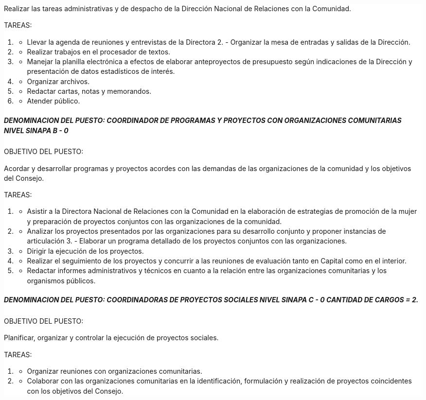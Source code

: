 Realizar  las tareas administrativas y de despacho de la Dirección Nacional de Relaciones con la Comunidad.

TAREAS:

1. - Llevar  la  agenda de reuniones y entrevistas de la Directora 2. - Organizar la mesa  de  entradas y salidas de la Dirección.

3. - Realizar trabajos en el procesador de textos.

4.  -  Manejar  la  planilla electrónica  a  efectos  de  elaborar anteproyectos de presupuesto  según  indicaciones de la Dirección y presentación de datos estadísticos de interés.

5. - Organizar archivos.

6. - Redactar cartas, notas y memorandos.

7. - Atender público.

##### DENOMINACION  DEL  PUESTO: COORDINADOR DE PROGRAMAS Y PROYECTOS CON ORGANIZACIONES COMUNITARIAS NIVEL SINAPA B - 0

<a id="18"></a>
OBJETIVO DEL PUESTO:

Acordar  y  desarrollar  programas  y  proyectos  acordes  con las demandas de las organizaciones de la comunidad y los objetivos  del Consejo.

TAREAS:

1.  -  Asistir  a  la  Directora  Nacional  de  Relaciones  con la Comunidad  en  la  elaboración  de  estrategias  de promoción de la mujer  y preparación de proyectos conjuntos con las  organizaciones de la comunidad.

2. - Analizar  los  proyectos  presentados  por las organizaciones para su desarrollo conjunto y proponer instancias  de  articulación 3.  -  Elaborar  un  programa detallado de los proyectos conjuntos con las organizaciones.

4. - Dirigir la ejecución de los proyectos.

5. - Realizar el seguimiento  de  los  proyectos y concurrir a las reuniones de evaluación tanto en Capital  como  en el interior.

6. - Redactar informes administrativos y técnicos  en  cuanto a la relación  entre  las  organizaciones  comunitarias y los organismos públicos.

##### DENOMINACION  DEL  PUESTO: COORDINADORAS DE PROYECTOS SOCIALES NIVEL SINAPA C - 0 CANTIDAD DE CARGOS = 2.

<a id="19"></a>
OBJETIVO DEL PUESTO:

Planificar,  organizar  y  controlar  la  ejecución  de  proyectos sociales.

TAREAS:

1.  -  Organizar  reuniones  con  organizaciones comunitarias.

2.  -  Colaborar  con  las  organizaciones    comunitarias  en  la identificación, formulación y realización de proyectos coincidentes con los objetivos del Consejo.
